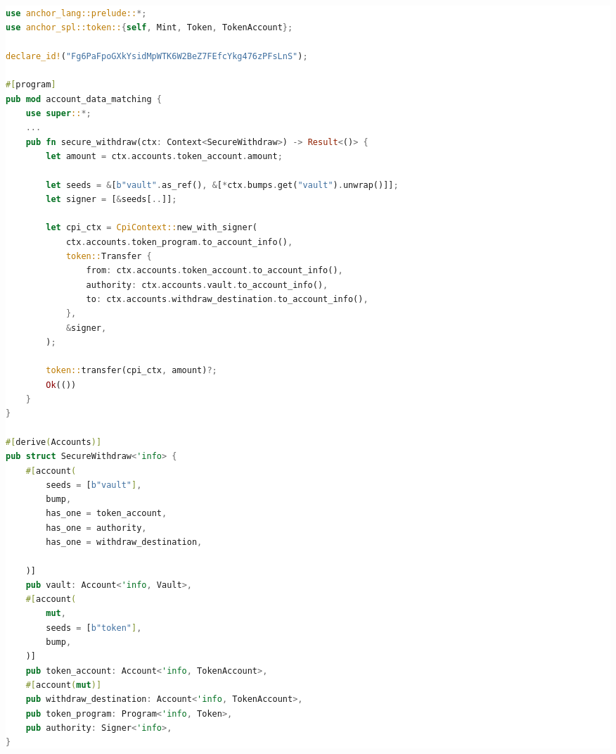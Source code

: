 
```rust
use anchor_lang::prelude::*;
use anchor_spl::token::{self, Mint, Token, TokenAccount};

declare_id!("Fg6PaFpoGXkYsidMpWTK6W2BeZ7FEfcYkg476zPFsLnS");

#[program]
pub mod account_data_matching {
    use super::*;
    ...
    pub fn secure_withdraw(ctx: Context<SecureWithdraw>) -> Result<()> {
        let amount = ctx.accounts.token_account.amount;

        let seeds = &[b"vault".as_ref(), &[*ctx.bumps.get("vault").unwrap()]];
        let signer = [&seeds[..]];

        let cpi_ctx = CpiContext::new_with_signer(
            ctx.accounts.token_program.to_account_info(),
            token::Transfer {
                from: ctx.accounts.token_account.to_account_info(),
                authority: ctx.accounts.vault.to_account_info(),
                to: ctx.accounts.withdraw_destination.to_account_info(),
            },
            &signer,
        );

        token::transfer(cpi_ctx, amount)?;
        Ok(())
    }
}

#[derive(Accounts)]
pub struct SecureWithdraw<'info> {
    #[account(
        seeds = [b"vault"],
        bump,
        has_one = token_account,
        has_one = authority,
        has_one = withdraw_destination,

    )]
    pub vault: Account<'info, Vault>,
    #[account(
        mut,
        seeds = [b"token"],
        bump,
    )]
    pub token_account: Account<'info, TokenAccount>,
    #[account(mut)]
    pub withdraw_destination: Account<'info, TokenAccount>,
    pub token_program: Program<'info, Token>,
    pub authority: Signer<'info>,
}
```
